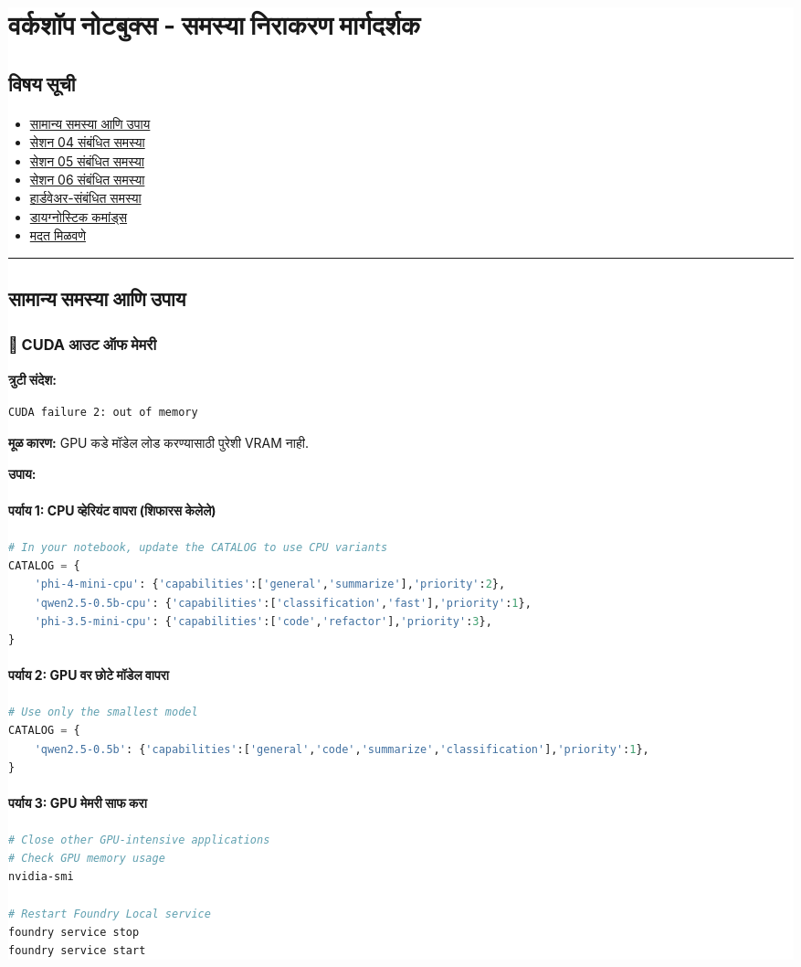 
# वर्कशॉप नोटबुक्स - समस्या निराकरण मार्गदर्शक

## विषय सूची

- [सामान्य समस्या आणि उपाय](../../../../Workshop/notebooks)
- [सेशन 04 संबंधित समस्या](../../../../Workshop/notebooks)
- [सेशन 05 संबंधित समस्या](../../../../Workshop/notebooks)
- [सेशन 06 संबंधित समस्या](../../../../Workshop/notebooks)
- [हार्डवेअर-संबंधित समस्या](../../../../Workshop/notebooks)
- [डायग्नोस्टिक कमांड्स](../../../../Workshop/notebooks)
- [मदत मिळवणे](../../../../Workshop/notebooks)

---

## सामान्य समस्या आणि उपाय

### 🔴 CUDA आउट ऑफ मेमरी

**त्रुटी संदेश:**
```
CUDA failure 2: out of memory
```

**मूळ कारण:** GPU कडे मॉडेल लोड करण्यासाठी पुरेशी VRAM नाही.

**उपाय:**

#### पर्याय 1: CPU व्हेरियंट वापरा (शिफारस केलेले)
```python
# In your notebook, update the CATALOG to use CPU variants
CATALOG = {
    'phi-4-mini-cpu': {'capabilities':['general','summarize'],'priority':2},
    'qwen2.5-0.5b-cpu': {'capabilities':['classification','fast'],'priority':1},
    'phi-3.5-mini-cpu': {'capabilities':['code','refactor'],'priority':3},
}
```

#### पर्याय 2: GPU वर छोटे मॉडेल वापरा
```python
# Use only the smallest model
CATALOG = {
    'qwen2.5-0.5b': {'capabilities':['general','code','summarize','classification'],'priority':1},
}
```

#### पर्याय 3: GPU मेमरी साफ करा
```bash
# Close other GPU-intensive applications
# Check GPU memory usage
nvidia-smi

# Restart Foundry Local service
foundry service stop
foundry service start
```
